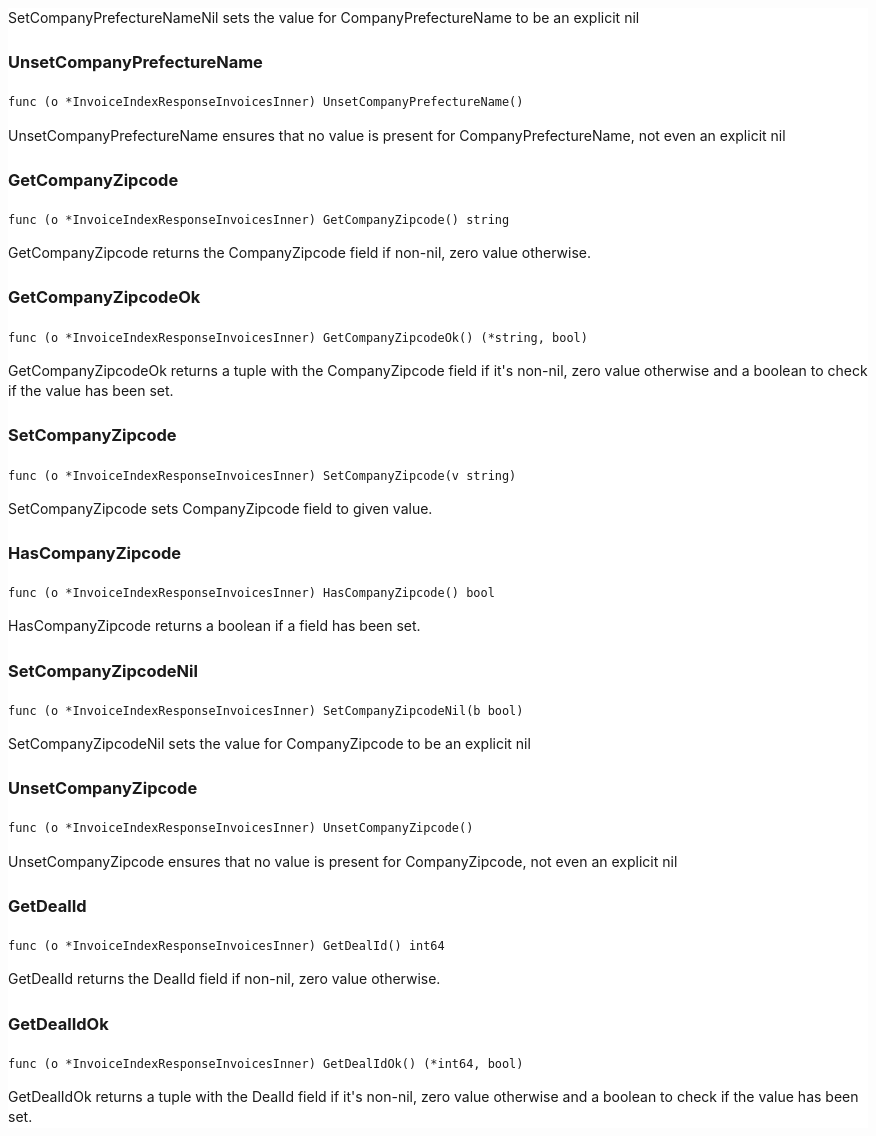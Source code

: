  SetCompanyPrefectureNameNil sets the value for CompanyPrefectureName to be an explicit nil

### UnsetCompanyPrefectureName
`func (o *InvoiceIndexResponseInvoicesInner) UnsetCompanyPrefectureName()`

UnsetCompanyPrefectureName ensures that no value is present for CompanyPrefectureName, not even an explicit nil
### GetCompanyZipcode

`func (o *InvoiceIndexResponseInvoicesInner) GetCompanyZipcode() string`

GetCompanyZipcode returns the CompanyZipcode field if non-nil, zero value otherwise.

### GetCompanyZipcodeOk

`func (o *InvoiceIndexResponseInvoicesInner) GetCompanyZipcodeOk() (*string, bool)`

GetCompanyZipcodeOk returns a tuple with the CompanyZipcode field if it's non-nil, zero value otherwise
and a boolean to check if the value has been set.

### SetCompanyZipcode

`func (o *InvoiceIndexResponseInvoicesInner) SetCompanyZipcode(v string)`

SetCompanyZipcode sets CompanyZipcode field to given value.

### HasCompanyZipcode

`func (o *InvoiceIndexResponseInvoicesInner) HasCompanyZipcode() bool`

HasCompanyZipcode returns a boolean if a field has been set.

### SetCompanyZipcodeNil

`func (o *InvoiceIndexResponseInvoicesInner) SetCompanyZipcodeNil(b bool)`

 SetCompanyZipcodeNil sets the value for CompanyZipcode to be an explicit nil

### UnsetCompanyZipcode
`func (o *InvoiceIndexResponseInvoicesInner) UnsetCompanyZipcode()`

UnsetCompanyZipcode ensures that no value is present for CompanyZipcode, not even an explicit nil
### GetDealId

`func (o *InvoiceIndexResponseInvoicesInner) GetDealId() int64`

GetDealId returns the DealId field if non-nil, zero value otherwise.

### GetDealIdOk

`func (o *InvoiceIndexResponseInvoicesInner) GetDealIdOk() (*int64, bool)`

GetDealIdOk returns a tuple with the DealId field if it's non-nil, zero value otherwise
and a boolean to check if the value has been set.
